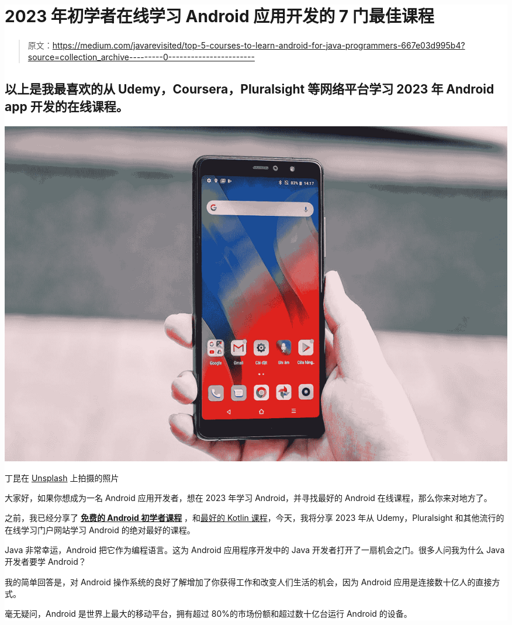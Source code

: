 # 2023 年初学者在线学习 Android 应用开发的 7 门最佳课程

> 原文：<https://medium.com/javarevisited/top-5-courses-to-learn-android-for-java-programmers-667e03d995b4?source=collection_archive---------0----------------------->

## 以上是我最喜欢的从 Udemy，Coursera，Pluralsight 等网络平台学习 2023 年 Android app 开发的在线课程。

[![](img/6ff6395252dde34fd6688b78dd40c605.png)](https://click.linksynergy.com/deeplink?id=CuIbQrBnhiw&mid=39197&murl=https%3A%2F%2Fwww.udemy.com%2Fcourse%2Fmaster-android-7-nougat-java-app-development-step-by-step%2F)

丁昆在 [Unsplash](https://unsplash.com?utm_source=medium&utm_medium=referral) 上拍摄的照片

大家好，如果你想成为一名 Android 应用开发者，想在 2023 年学习 Android，并寻找最好的 Android 在线课程，那么你来对地方了。

之前，我已经分享了 [**免费的 Android 初学者课程**](/javarevisited/5-free-courses-to-become-an-android-developer-d4d207f53675) ，和[最好的 Kotlin 课程](/javarevisited/top-5-courses-to-learn-kotlin-in-2020-dfc3fa7706d8)，今天，我将分享 2023 年从 Udemy，Pluralsight 和其他流行的在线学习门户网站学习 Android 的绝对最好的课程。

Java 非常幸运，Android 把它作为编程语言。这为 Android 应用程序开发中的 Java 开发者打开了一扇机会之门。很多人问我为什么 Java 开发者要学 Android？

我的简单回答是，对 Android 操作系统的良好了解增加了你获得工作和改变人们生活的机会，因为 Android 应用是连接数十亿人的直接方式。

毫无疑问，Android 是世界上最大的移动平台，拥有超过 80%的市场份额和超过数十亿台运行 Android 的设备。

